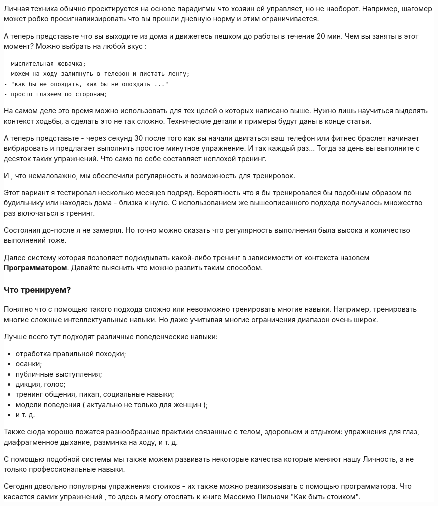 Личная техника обычно проектируется на основе парадигмы что хозяин ей управляет, но не наоборот. Например, шагомер может робко просигналиизировать что вы прошли дневную норму и этим ограничивается. 

А теперь представьте что вы выходите из дома и движетесь пешком до работы в течение 20 мин. Чем вы заняты в этот момент? Можно выбрать на любой вкус :  	

	- мыслительная жевачка; 
	- можем на ходу залипнуть в телефон и листать ленту; 
	- "как бы не опоздать, как бы не опоздать ..."
	- просто глазеем по сторонам;    
	
На самом деле это время можно использовать для тех целей о которых написано выше. Нужно лишь научиться выделять контекст ходьбы, а сделать это не так сложно. Технические детали и примеры будут даны в конце статьи. 

А теперь представьте - через секунд 30 после того как вы начали двигаться ваш телефон или фитнес браслет начинает вибрировать и предлагает выполнить простое минутное упражнение. И так каждый раз... Тогда за день вы выполните с десяток таких упражнений. Что само по себе составляет неплохой тренинг.  

И , что немаловажно, мы обеспечили регулярность и возможность для тренировок.  

Этот вариант я тестировал несколько месяцев подряд. Вероятность что я бы тренировался бы подобным образом по будильнику или находясь дома - близка к нулю. С использованием же вышеописанного подхода получалось множество раз включаться в тренинг.  

Состояния до-после я не замерял. Но точно можно сказать что регулярность выполнения была высока и количество выполнений тоже.  

Далее систему которая позволяет подкидывать какой-либо тренинг в зависимости от контекста назовем **Программатором**.  Давайте выяснить что можно развить таким способом.  

### Что тренируем?  
Понятно что с помощью такого подхода сложно или невозможно тренировать многие навыки. Например, тренировать многие сложные интеллектуальные навыки. Но даже учитывая многие ограничения диапазон очень широк. 

Лучше всего тут подходят различные поведенческие навыки:

- отработка правильной походки;
- осанки;
- публичные выступления;
- дикция, голос;  
- тренинг общения, пикап, социальные навыки; 
- [модели поведения](https://www.youtube.com/channel/UCInJY6Kt_Z0qHoSu_pJ4E1Q) ( актуально не только для женщин );  
- и т. д.  

Также сюда хорошо ложатся разнообразные практики связанные с телом, здоровьем и отдыхом: упражнения для глаз, диафрагменное дыхание, разминка на ходу, и т. д.  

С помощью подобной системы мы также можем развивать некоторые качества которые меняют нашу Личность, а не только профессиональные навыки.

Сегодня довольно популярны упражнения стоиков - их также можно реализовывать с помощью программатора.  Что касается самих упражнений , то здесь я могу отослать к книге Массимо Пильючи "Как быть стоиком". 
